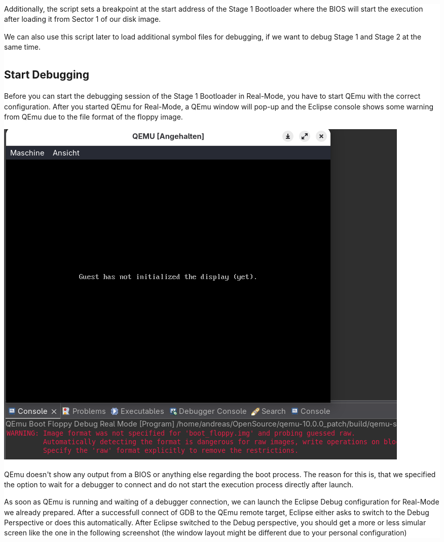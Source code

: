 Additionally, the script sets a breakpoint at the start address of the Stage 1 Bootloader where the BIOS will start the execution after loading it from Sector 1 of our disk image.

We can also use this script later to load additional symbol files for debugging, if we want to debug Stage 1 and Stage 2 at the same time.

## Start Debugging
Before you can start the debugging session of the Stage 1 Bootloader in Real-Mode, you have to start QEmu with the correct configuration. After you started QEmu for Real-Mode, a QEmu window will pop-up and the Eclipse console shows some warning from QEmu due to the file format of the floppy image.

![Eclipse QEmu Start Real Mode](../images/Eclipse_QEmu_Start.png)

QEmu doesn't show any output from a BIOS or anything else regarding the boot process. The reason for this is, that we specified the option to wait for a debugger to connect and do not start the execution process directly after launch.

As soon as QEmu is running and waiting of a debugger connection, we can launch the Eclipse Debug configuration for Real-Mode we already prepared. After a successfull connect of GDB to the QEmu remote target, Eclipse either asks to switch to the Debug Perspective or does this automatically. After Eclipse switched to the Debug perspective, you should get a more or less simular screen like the one in the following screenshot (the window layout might be different due to your personal configuration)
